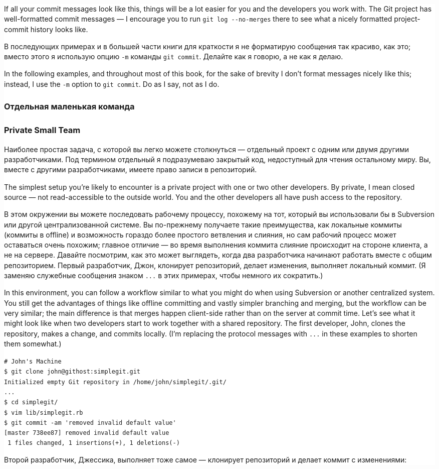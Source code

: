 If all your commit messages look like this, things will be a lot easier for you and the developers you work with. The Git project has well-formatted commit messages — I encourage you to run `git log --no-merges` there to see what a nicely formatted project-commit history looks like.

В последующих примерах и в большей части книги для краткости я не форматирую сообщения так красиво, как это; вместо этого я использую опцию `-m` команды `git commit`. Делайте как я говорю, а не как я делаю.

In the following examples, and throughout most of this book, for the sake of brevity I don’t format messages nicely like this; instead, I use the `-m` option to `git commit`. Do as I say, not as I do.

### Отдельная маленькая команда ###

### Private Small Team ###

Наиболее простая задача, с которой вы легко можете столкнуться — отдельный проект с одним или двумя другими разработчиками. Под термином отдельный я подразумеваю закрытый код, недоступный для чтения остальному миру. Вы, вместе с другими разработчиками, имеете право записи в репозиторий.

The simplest setup you’re likely to encounter is a private project with one or two other developers. By private, I mean closed source — not read-accessible to the outside world. You and the other developers all have push access to the repository.

В этом окружении вы можете последовать рабочему процессу, похожему на тот, который вы использовали бы в Subversion или другой централизованной системе. Вы по-прежнему получаете такие преимущества, как локальные коммиты (коммиты в offline) и возможность гораздо более простого ветвления и слияния, но сам рабочий процесс может оставаться очень похожим; главное отличие — во время выполнения коммита слияние происходит на стороне клиента, а не на сервере.
Давайте посмотрим, как это может выглядеть, когда два разработчика начинают работать вместе с общим репозиторием. Первый разработчик, Джон, клонирует репозиторий, делает изменения, выполняет локальный коммит. (Я заменяю служебные сообщения знаком `...` в этих примерах, чтобы немного их сократить.)

In this environment, you can follow a workflow similar to what you might do when using Subversion or another centralized system. You still get the advantages of things like offline committing and vastly simpler branching and merging, but the workflow can be very similar; the main difference is that merges happen client-side rather than on the server at commit time.
Let’s see what it might look like when two developers start to work together with a shared repository. The first developer, John, clones the repository, makes a change, and commits locally. (I’m replacing the protocol messages with `...` in these examples to shorten them somewhat.)

	# John's Machine
	$ git clone john@githost:simplegit.git
	Initialized empty Git repository in /home/john/simplegit/.git/
	...
	$ cd simplegit/
	$ vim lib/simplegit.rb 
	$ git commit -am 'removed invalid default value'
	[master 738ee87] removed invalid default value
	 1 files changed, 1 insertions(+), 1 deletions(-)

Второй разработчик, Джессика, выполняет тоже самое — клонирует репозиторий и делает коммит с изменениями:
